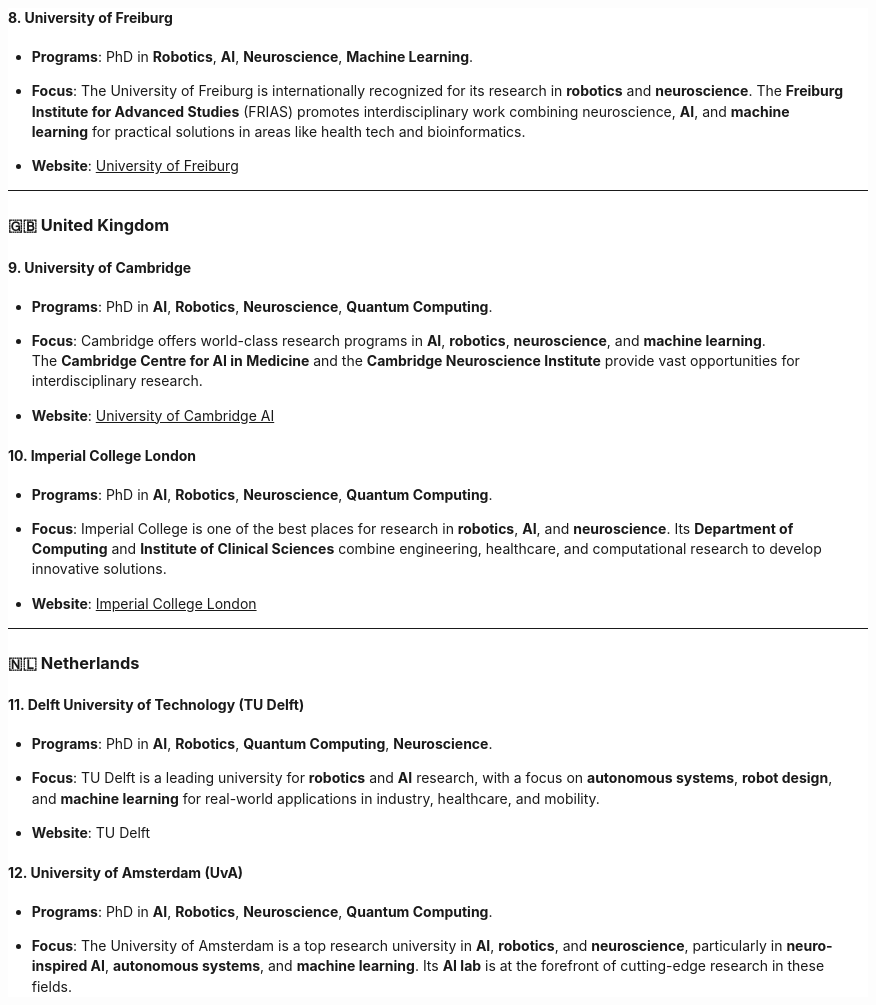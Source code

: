 
#### **8. University of Freiburg**

- **Programs**: PhD in **Robotics**, **AI**, **Neuroscience**, **Machine Learning**.
    
- **Focus**: The University of Freiburg is internationally recognized for its research in **robotics** and **neuroscience**. The **Freiburg Institute for Advanced Studies** (FRIAS) promotes interdisciplinary work combining neuroscience, **AI**, and **machine learning** for practical solutions in areas like health tech and bioinformatics.
    
- **Website**: [University of Freiburg](https://www.uni-freiburg.de/)
    

---

### **🇬🇧 United Kingdom**

#### **9. University of Cambridge**

- **Programs**: PhD in **AI**, **Robotics**, **Neuroscience**, **Quantum Computing**.
    
- **Focus**: Cambridge offers world-class research programs in **AI**, **robotics**, **neuroscience**, and **machine learning**. The **Cambridge Centre for AI in Medicine** and the **Cambridge Neuroscience Institute** provide vast opportunities for interdisciplinary research.
    
- **Website**: [University of Cambridge AI](https://www.cam.ac.uk/)
    

#### **10. Imperial College London**

- **Programs**: PhD in **AI**, **Robotics**, **Neuroscience**, **Quantum Computing**.
    
- **Focus**: Imperial College is one of the best places for research in **robotics**, **AI**, and **neuroscience**. Its **Department of Computing** and **Institute of Clinical Sciences** combine engineering, healthcare, and computational research to develop innovative solutions.
    
- **Website**: [Imperial College London](https://www.imperial.ac.uk/)
    

---

### **🇳🇱 Netherlands**

#### **11. Delft University of Technology (TU Delft)**

- **Programs**: PhD in **AI**, **Robotics**, **Quantum Computing**, **Neuroscience**.
    
- **Focus**: TU Delft is a leading university for **robotics** and **AI** research, with a focus on **autonomous systems**, **robot design**, and **machine learning** for real-world applications in industry, healthcare, and mobility.
    
- **Website**: TU Delft
    

#### **12. University of Amsterdam (UvA)**

- **Programs**: PhD in **AI**, **Robotics**, **Neuroscience**, **Quantum Computing**.
    
- **Focus**: The University of Amsterdam is a top research university in **AI**, **robotics**, and **neuroscience**, particularly in **neuro-inspired AI**, **autonomous systems**, and **machine learning**. Its **AI lab** is at the forefront of cutting-edge research in these fields.
    